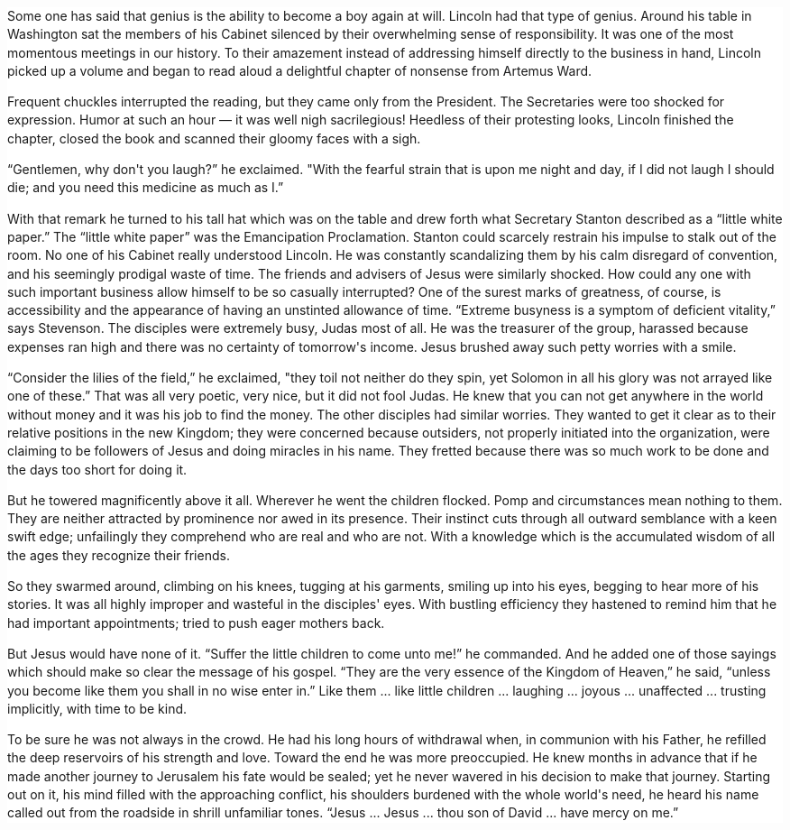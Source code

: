 Some one has said that genius is the ability to become a boy again at will. Lincoln had that type of genius. Around his table in Washington sat the members of his Cabinet silenced by their overwhelming sense of responsibility. It was one of the most momentous meetings in our history. To their amazement instead of addressing himself directly to the business in hand, Lincoln picked up a volume and began to read aloud a delightful chapter of nonsense from Artemus Ward.

Frequent chuckles interrupted the reading, but they came only from the President. The Secretaries were too shocked for expression. Humor at such an hour — it was well nigh sacrilegious! Heedless of their protesting looks, Lincoln finished the chapter, closed the book and scanned their gloomy faces with a sigh.

“Gentlemen, why don't you laugh?” he exclaimed. "With the fearful strain that is upon me night and day, if I did not laugh I should die; and you need this medicine as much as I.”

With that remark he turned to his tall hat which was on the table and drew forth what Secretary Stanton described as a “little white paper.” The “little white paper” was the Emancipation Proclamation. Stanton could scarcely restrain his impulse to stalk out of the room. No one of his Cabinet really understood Lincoln. He was constantly scandalizing them by his calm disregard of convention, and his seemingly prodigal waste of time. The friends and advisers of Jesus were similarly shocked. How could any one with such important business allow himself to be so casually interrupted? One of the surest marks of greatness, of course, is accessibility and the appearance of having an unstinted allowance of time. “Extreme busyness is a symptom of deficient vitality,” says Stevenson. The disciples were extremely busy, Judas most of all. He was the treasurer of the group, harassed because expenses ran high and there was no certainty of tomorrow's income. Jesus brushed away such petty worries with a smile.

“Consider the lilies of the field,” he exclaimed, "they toil not neither do they spin, yet Solomon in all his glory was not arrayed like one of these.” That was all very poetic, very nice, but it did not fool Judas. He knew that you can not get anywhere in the world without money and it was his job to find the money. The other disciples had similar worries. They wanted to get it clear as to their relative positions in the new Kingdom; they were concerned because outsiders, not properly initiated into the organization, were claiming to be followers of Jesus and doing miracles in his name. They fretted because there was so much work to be done and the days too short for doing it.

But he towered magnificently above it all. Wherever he went the children flocked. Pomp and circumstances mean nothing to them. They are neither attracted by prominence nor awed in its presence. Their instinct cuts through all outward semblance with a keen swift edge; unfailingly they comprehend who are real and who are not. With a knowledge which is the accumulated wisdom of all the ages they recognize their friends.

So they swarmed around, climbing on his knees, tugging at his garments, smiling up into his eyes, begging to hear more of his stories. It was all highly improper and wasteful in the disciples' eyes. With bustling efficiency they hastened to remind him that he had important appointments; tried to push eager mothers back.

But Jesus would have none of it. “Suffer the little children to come unto me!” he commanded. And he added one of those sayings which should make so clear the message of his gospel. “They are the very essence of the Kingdom of Heaven,” he said, “unless you become like them you shall in no wise enter in.” Like them ... like little children ... laughing ... joyous ... unaffected ... trusting implicitly, with time to be kind.

To be sure he was not always in the crowd. He had his long hours of withdrawal when, in communion with his Father, he refilled the deep reservoirs of his strength and love. Toward the end he was more preoccupied. He knew months in advance that if he made another journey to Jerusalem his fate would be sealed; yet he never wavered in his decision to make that journey. Starting out on it, his mind filled with the approaching conflict, his shoulders burdened with the whole world's need, he heard his name called out from the roadside in shrill unfamiliar tones. “Jesus ... Jesus ... thou son of David ... have mercy on me.”
